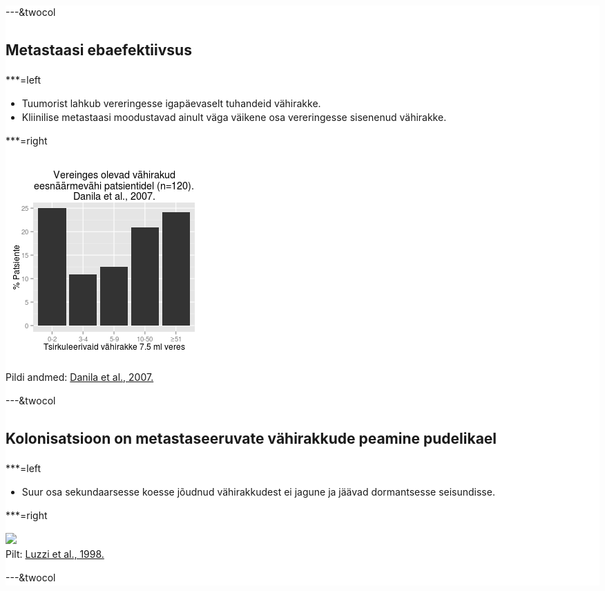 ---&twocol

## Metastaasi ebaefektiivsus

***=left

- Tuumorist lahkub vereringesse igapäevaselt tuhandeid vähirakke.
- Kliinilise metastaasi moodustavad ainult väga väikene osa vereringesse sisenenud vähirakke.

***=right

![plot of chunk danila](assets/fig/danila-1.png) 

<footer class="source">Pildi andmed: 
<a href="http://clincancerres.aacrjournals.org/content/13/23/7053.full">
Danila et al., 2007.
</a>
</footer>

---&twocol

## Kolonisatsioon on metastaseeruvate vähirakkude peamine pudelikael

***=left

- Suur osa sekundaarsesse koesse jõudnud vähirakkudest ei jagune ja jäävad dormantsesse seisundisse.

***=right

<img src="http://www.ncbi.nlm.nih.gov/pmc/articles/PMC1853000/bin/jh0981430006.jpg" style="width:400px">

<footer class="source">Pilt: 
<a href="http://www.ncbi.nlm.nih.gov/pmc/articles/PMC1853000/">
Luzzi et al., 1998.
</a>
</footer>

---&twocol
